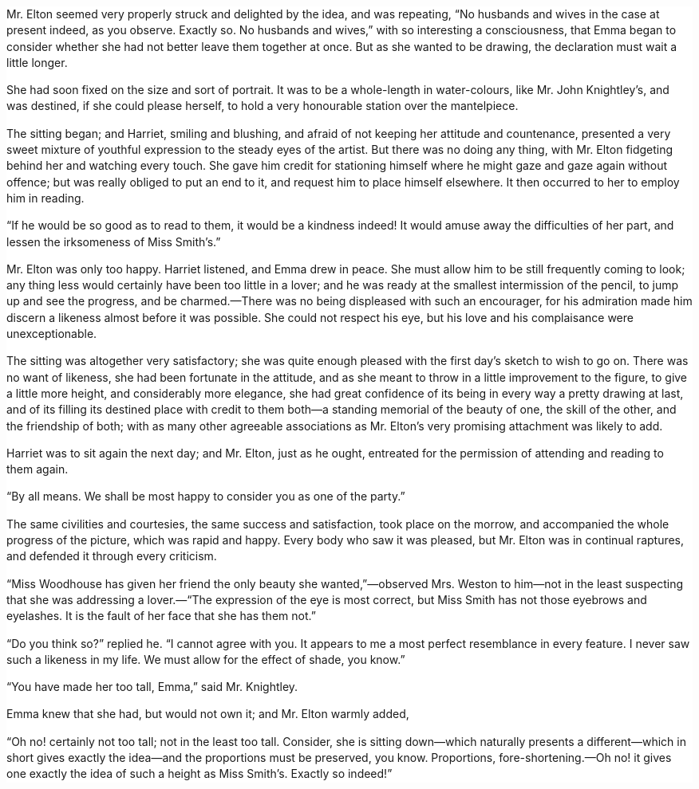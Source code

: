 Mr. Elton seemed very properly struck and delighted by the idea, and was repeating, “No husbands and wives in the case at present indeed, as you observe. Exactly so. No husbands and wives,” with so interesting a consciousness, that Emma began to consider whether she had not better leave them together at once. But as she wanted to be drawing, the declaration must wait a little longer.

She had soon fixed on the size and sort of portrait. It was to be a whole-length in water-colours, like Mr. John Knightley’s, and was destined, if she could please herself, to hold a very honourable station over the mantelpiece.

The sitting began; and Harriet, smiling and blushing, and afraid of not keeping her attitude and countenance, presented a very sweet mixture of youthful expression to the steady eyes of the artist. But there was no doing any thing, with Mr. Elton fidgeting behind her and watching every touch. She gave him credit for stationing himself where he might gaze and gaze again without offence; but was really obliged to put an end to it, and request him to place himself elsewhere. It then occurred to her to employ him in reading.

“If he would be so good as to read to them, it would be a kindness indeed! It would amuse away the difficulties of her part, and lessen the irksomeness of Miss Smith’s.”

Mr. Elton was only too happy. Harriet listened, and Emma drew in peace. She must allow him to be still frequently coming to look; any thing less would certainly have been too little in a lover; and he was ready at the smallest intermission of the pencil, to jump up and see the progress, and be charmed.—There was no being displeased with such an encourager, for his admiration made him discern a likeness almost before it was possible. She could not respect his eye, but his love and his complaisance were unexceptionable.

The sitting was altogether very satisfactory; she was quite enough pleased with the first day’s sketch to wish to go on. There was no want of likeness, she had been fortunate in the attitude, and as she meant to throw in a little improvement to the figure, to give a little more height, and considerably more elegance, she had great confidence of its being in every way a pretty drawing at last, and of its filling its destined place with credit to them both—a standing memorial of the beauty of one, the skill of the other, and the friendship of both; with as many other agreeable associations as Mr. Elton’s very promising attachment was likely to add.

Harriet was to sit again the next day; and Mr. Elton, just as he ought, entreated for the permission of attending and reading to them again.

“By all means. We shall be most happy to consider you as one of the party.”

The same civilities and courtesies, the same success and satisfaction, took place on the morrow, and accompanied the whole progress of the picture, which was rapid and happy. Every body who saw it was pleased, but Mr. Elton was in continual raptures, and defended it through every criticism.

“Miss Woodhouse has given her friend the only beauty she wanted,”—observed Mrs. Weston to him—not in the least suspecting that she was addressing a lover.—“The expression of the eye is most correct, but Miss Smith has not those eyebrows and eyelashes. It is the fault of her face that she has them not.”

“Do you think so?” replied he. “I cannot agree with you. It appears to me a most perfect resemblance in every feature. I never saw such a likeness in my life. We must allow for the effect of shade, you know.”

“You have made her too tall, Emma,” said Mr. Knightley.

Emma knew that she had, but would not own it; and Mr. Elton warmly added,

“Oh no! certainly not too tall; not in the least too tall. Consider, she is sitting down—which naturally presents a different—which in short gives exactly the idea—and the proportions must be preserved, you know. Proportions, fore-shortening.—Oh no! it gives one exactly the idea of such a height as Miss Smith’s. Exactly so indeed!”
